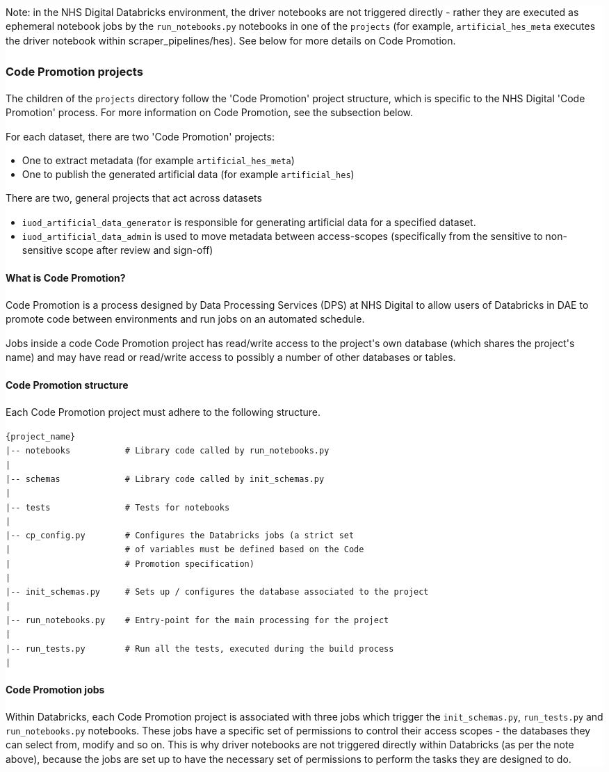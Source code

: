 Note: in the NHS Digital Databricks environment, the driver notebooks are not triggered directly - rather they are executed as ephemeral notebook jobs by the `run_notebooks.py` notebooks in one of the `projects` (for example, `artificial_hes_meta` executes the driver notebook within scraper_pipelines/hes). 
See below for more details on Code Promotion.

### Code Promotion projects
The children of the `projects` directory follow the 'Code Promotion' project structure, which is specific to the NHS Digital 'Code Promotion' process. 
For more information on Code Promotion, see the subsection below.

For each dataset, there are two 'Code Promotion' projects: 
- One to extract metadata (for example `artificial_hes_meta`)
- One to publish the generated artificial data (for example `artificial_hes`)

There are two, general projects that act across datasets
- `iuod_artificial_data_generator` is responsible for generating artificial data for a specified dataset.
- `iuod_artificial_data_admin` is used to move metadata between access-scopes (specifically from the sensitive to non-sensitive scope after review and sign-off) 

#### What is Code Promotion?
Code Promotion is a process designed by Data Processing Services (DPS) at NHS Digital to allow users of Databricks in DAE to promote code between environments and run jobs on an automated schedule.

Jobs inside a code Code Promotion project has read/write access to the project's own database (which shares the project's name) and may have read or read/write access to possibly a number of other databases or tables.

#### Code Promotion structure
Each Code Promotion project must adhere to the following structure.
```
{project_name}
|-- notebooks           # Library code called by run_notebooks.py
|
|-- schemas             # Library code called by init_schemas.py
|
|-- tests               # Tests for notebooks
|
|-- cp_config.py        # Configures the Databricks jobs (a strict set 
|                       # of variables must be defined based on the Code 
|                       # Promotion specification)
|
|-- init_schemas.py     # Sets up / configures the database associated to the project
|
|-- run_notebooks.py    # Entry-point for the main processing for the project
|
|-- run_tests.py        # Run all the tests, executed during the build process
|
```

#### Code Promotion jobs
Within Databricks, each Code Promotion project is associated with three jobs which trigger the `init_schemas.py`, `run_tests.py` and `run_notebooks.py` notebooks.
These jobs have a specific set of permissions to control their access scopes - the databases they can select from, modify and so on.
This is why driver notebooks are not triggered directly within Databricks (as per the note above), because the jobs are set up to have the necessary set of permissions to perform the tasks they are designed to do.

